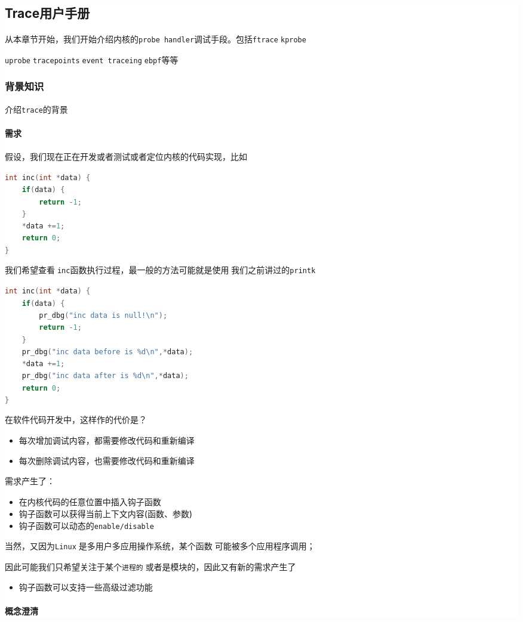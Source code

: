 ## Trace用户手册

从本章节开始，我们开始介绍内核的`probe handler`调试手段。包括`ftrace` `kprobe`

`uprobe` `tracepoints` `event traceing` `ebpf`等等

### 背景知识

介绍`trace`的背景

#### 需求

假设，我们现在正在开发或者测试或者定位内核的代码实现，比如

```c
int inc(int *data) {
    if(data) {
        return -1;
    }
    *data +=1;
    return 0;
}
```

我们希望查看 `inc`函数执行过程，最一般的方法可能就是使用 我们之前讲过的`printk`

```c
int inc(int *data) {
    if(data) {
        pr_dbg("inc data is null!\n");
        return -1;
    }
    pr_dbg("inc data before is %d\n",*data);
    *data +=1;
    pr_dbg("inc data after is %d\n",*data);
    return 0;
}
```

在软件代码开发中，这样作的代价是？

- 每次增加调试内容，都需要修改代码和重新编译

- 每次删除调试内容，也需要修改代码和重新编译

需求产生了： 

- 在内核代码的任意位置中插入钩子函数
- 钩子函数可以获得当前上下文内容(函数、参数)
- 钩子函数可以动态的`enable/disable`

当然，又因为`Linux` 是多用户多应用操作系统，某个函数 可能被多个应用程序调用；

因此可能我们只希望关注于某个`进程的`  或者是模块的，因此又有新的需求产生了 

- 钩子函数可以支持一些高级过滤功能

#### 概念澄清
